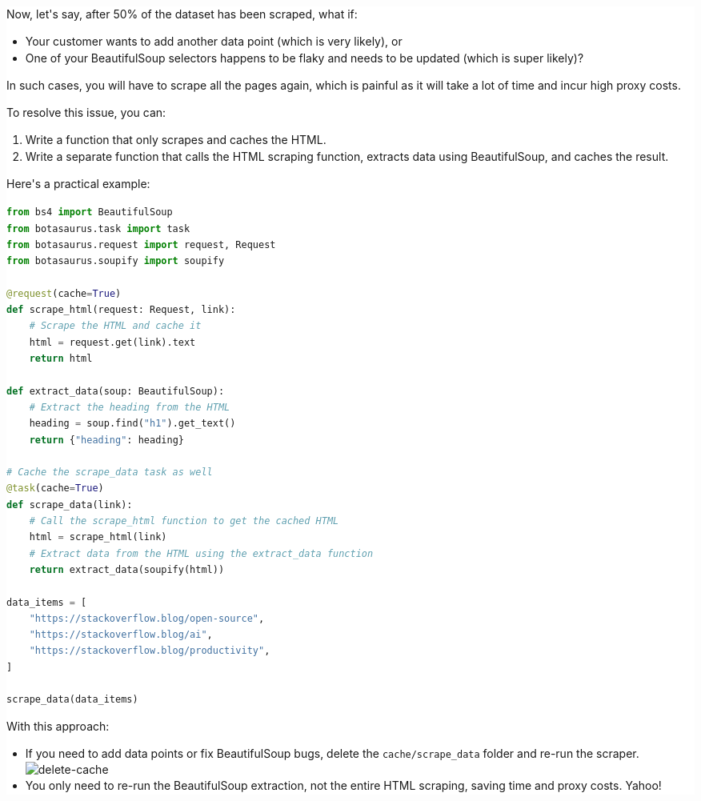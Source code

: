 Now, let's say, after 50% of the dataset has been scraped, what if:
- Your customer wants to add another data point (which is very likely), or
- One of your BeautifulSoup selectors happens to be flaky and needs to be updated (which is super likely)?

In such cases, you will have to scrape all the pages again, which is painful as it will take a lot of time and incur high proxy costs.

To resolve this issue, you can:
1. Write a function that only scrapes and caches the HTML.
2. Write a separate function that calls the HTML scraping function, extracts data using BeautifulSoup, and caches the result.

Here's a practical example:

```python
from bs4 import BeautifulSoup
from botasaurus.task import task
from botasaurus.request import request, Request
from botasaurus.soupify import soupify

@request(cache=True)
def scrape_html(request: Request, link):
    # Scrape the HTML and cache it
    html = request.get(link).text
    return html

def extract_data(soup: BeautifulSoup):
    # Extract the heading from the HTML
    heading = soup.find("h1").get_text()
    return {"heading": heading}

# Cache the scrape_data task as well
@task(cache=True)
def scrape_data(link):
    # Call the scrape_html function to get the cached HTML
    html = scrape_html(link)
    # Extract data from the HTML using the extract_data function
    return extract_data(soupify(html))

data_items = [
    "https://stackoverflow.blog/open-source",
    "https://stackoverflow.blog/ai",
    "https://stackoverflow.blog/productivity",
]

scrape_data(data_items)
```

With this approach:
- If you need to add data points or fix BeautifulSoup bugs, delete the `cache/scrape_data` folder and re-run the scraper.
![delete-cache](https://raw.githubusercontent.com/omkarcloud/botasaurus/master/images/delete-cache.png)
- You only need to re-run the BeautifulSoup extraction, not the entire HTML scraping, saving time and proxy costs. Yahoo!
